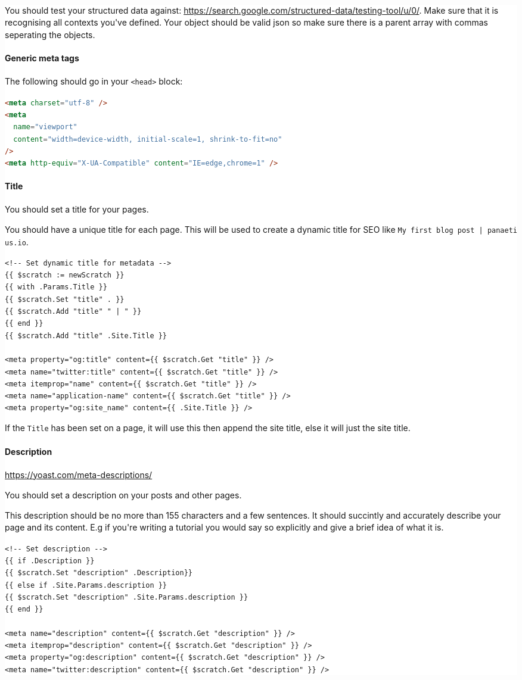 You should test your structured data against: <https://search.google.com/structured-data/testing-tool/u/0/>. Make sure that it is recognising all contexts you've defined. Your object should be valid json so make sure there is a parent array with commas seperating the objects.

#### Generic meta tags

The following should go in your `<head>` block:

```html
<meta charset="utf-8" />
<meta
  name="viewport"
  content="width=device-width, initial-scale=1, shrink-to-fit=no"
/>
<meta http-equiv="X-UA-Compatible" content="IE=edge,chrome=1" />
```

#### Title

You should set a title for your pages.

You should have a unique title for each page. This will be used to create a dynamic title for SEO like `My first blog post | panaetius.io`.

```hugo
<!-- Set dynamic title for metadata -->
{{ $scratch := newScratch }}
{{ with .Params.Title }}
{{ $scratch.Set "title" . }}
{{ $scratch.Add "title" " | " }}
{{ end }}
{{ $scratch.Add "title" .Site.Title }}

<meta property="og:title" content={{ $scratch.Get "title" }} />
<meta name="twitter:title" content={{ $scratch.Get "title" }} />
<meta itemprop="name" content={{ $scratch.Get "title" }} />
<meta name="application-name" content={{ $scratch.Get "title" }} />
<meta property="og:site_name" content={{ .Site.Title }} />
```

If the `Title` has been set on a page, it will use this then append the site title, else it will just the site title.

#### Description

<https://yoast.com/meta-descriptions/>

You should set a description on your posts and other pages.

This description should be no more than 155 characters and a few sentences. It should succintly and accurately describe your page and its content. E.g if you're writing a tutorial you would say so explicitly and give a brief idea of what it is.

```hugo
<!-- Set description -->
{{ if .Description }}
{{ $scratch.Set "description" .Description}}
{{ else if .Site.Params.description }}
{{ $scratch.Set "description" .Site.Params.description }}
{{ end }}

<meta name="description" content={{ $scratch.Get "description" }} />
<meta itemprop="description" content={{ $scratch.Get "description" }} />
<meta property="og:description" content={{ $scratch.Get "description" }} />
<meta name="twitter:description" content={{ $scratch.Get "description" }} />
```
